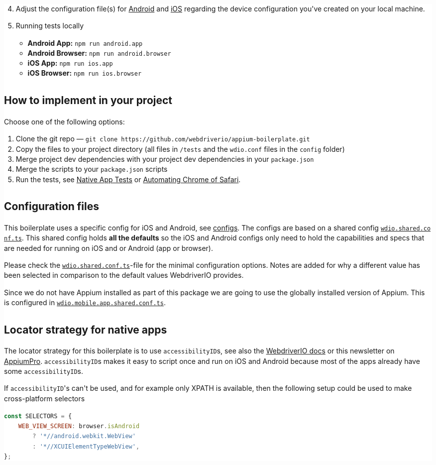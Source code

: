 4. Adjust the configuration file(s) for [Android](./config/wdio.android.app.conf.ts) and [iOS](./config/wdio.ios.app.conf.ts) regarding the device configuration you've created on your local machine.

5. Running tests locally
    - **Android App:** `npm run android.app`
    - **Android Browser:**  `npm run android.browser`
    - **iOS App:** `npm run ios.app`
    - **iOS Browser:**  `npm run ios.browser`

## How to implement in your project

Choose one of the following options:

1. Clone the git repo — `git clone https://github.com/webdriverio/appium-boilerplate.git`
1. Copy the files to your project directory (all files in `/tests` and the `wdio.conf` files in the `config` folder)
1. Merge project dev dependencies with your project dev dependencies in your `package.json`
1. Merge the scripts to your `package.json` scripts
1. Run the tests, see [Native App Tests](#native-app-tests) or [Automating Chrome of Safari](#automating-chrome-or-safari).

## Configuration files

This boilerplate uses a specific config for iOS and Android, see [configs](./config). The configs are based on a shared config
[`wdio.shared.conf.ts`](./config/wdio.shared.conf.ts).
This shared config holds **all the defaults** so the iOS and Android configs only need to hold the capabilities and specs that are needed for running on iOS and or Android (app or browser).

Please check the [`wdio.shared.conf.ts`](./config/wdio.shared.conf.ts)-file for the minimal configuration options. Notes are added for why a different value has been selected in comparison to the default values WebdriverIO provides.

Since we do not have Appium installed as part of this package we are going to use the globally installed version of Appium. This is configured in [`wdio.mobile.app.shared.conf.ts`](./config/wdio.mobile.app.shared.conf.ts).

## Locator strategy for native apps

The locator strategy for this boilerplate is to use `accessibilityID`s, see also the
[WebdriverIO docs](https://webdriver.io/docs/selectors#accessibility-id) or this newsletter on [AppiumPro](https://appiumpro.com/editions/20).
`accessibilityID`s makes it easy to script once and run on iOS and Android because most of the apps already have some `accessibilityID`s.

If `accessibilityID`'s can't be used, and for example only XPATH is available, then the following setup could be used to make cross-platform selectors

```js
const SELECTORS = {
    WEB_VIEW_SCREEN: browser.isAndroid
        ? '*//android.webkit.WebView'
        : '*//XCUIElementTypeWebView',
};
```
